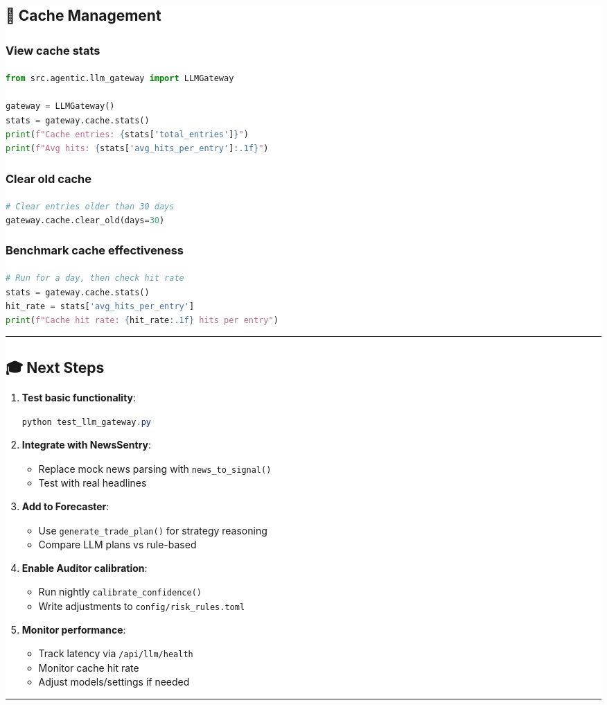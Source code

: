 ## 💾 Cache Management

### View cache stats

```python
from src.agentic.llm_gateway import LLMGateway

gateway = LLMGateway()
stats = gateway.cache.stats()
print(f"Cache entries: {stats['total_entries']}")
print(f"Avg hits: {stats['avg_hits_per_entry']:.1f}")
```

### Clear old cache

```python
# Clear entries older than 30 days
gateway.cache.clear_old(days=30)
```

### Benchmark cache effectiveness

```python
# Run for a day, then check hit rate
stats = gateway.cache.stats()
hit_rate = stats['avg_hits_per_entry']
print(f"Cache hit rate: {hit_rate:.1f} hits per entry")
```

---

## 🎓 Next Steps

1. **Test basic functionality**:
   ```powershell
   python test_llm_gateway.py
   ```

2. **Integrate with NewsSentry**:
   - Replace mock news parsing with `news_to_signal()`
   - Test with real headlines

3. **Add to Forecaster**:
   - Use `generate_trade_plan()` for strategy reasoning
   - Compare LLM plans vs rule-based

4. **Enable Auditor calibration**:
   - Run nightly `calibrate_confidence()`
   - Write adjustments to `config/risk_rules.toml`

5. **Monitor performance**:
   - Track latency via `/api/llm/health`
   - Monitor cache hit rate
   - Adjust models/settings if needed

---